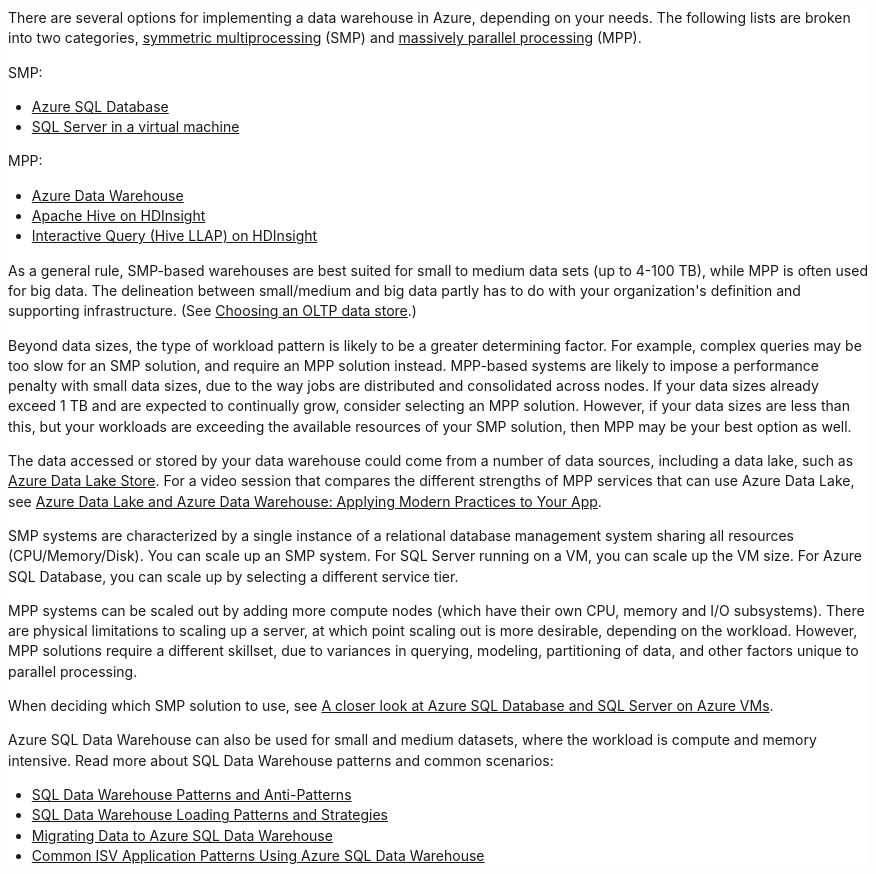 There are several options for implementing a data warehouse in Azure, depending on your needs. The following lists are broken into two categories, [symmetric multiprocessing](https://en.wikipedia.org/wiki/Symmetric_multiprocessing) (SMP) and [massively parallel processing](https://en.wikipedia.org/wiki/Massively_parallel) (MPP). 

SMP:

- [Azure SQL Database](/azure/sql-database/)
- [SQL Server in a virtual machine](/sql/sql-server/sql-server-technical-documentation)

MPP:

- [Azure Data Warehouse](/azure/sql-data-warehouse/sql-data-warehouse-overview-what-is)
- [Apache Hive on HDInsight](/azure/hdinsight/hadoop/hdinsight-use-hive)
- [Interactive Query (Hive LLAP) on HDInsight](/azure/hdinsight/interactive-query/apache-interactive-query-get-started)

As a general rule, SMP-based warehouses are best suited for small to medium data sets (up to 4-100 TB), while MPP is often used for big data. The delineation between small/medium and big data partly has to do with your organization's definition and supporting infrastructure. (See [Choosing an OLTP data store](online-transaction-processing.md#scalability-capabilities).) 

Beyond data sizes, the type of workload pattern is likely to be a greater determining factor. For example, complex queries may be too slow for an SMP solution, and require an MPP solution instead. MPP-based systems are likely to impose a performance penalty with small data sizes, due to the way jobs are distributed and consolidated across nodes. If your data sizes already exceed 1 TB and are expected to continually grow, consider selecting an MPP solution. However, if your data sizes are less than this, but your workloads are exceeding the available resources of your SMP solution, then MPP may be your best option as well.

The data accessed or stored by your data warehouse could come from a number of data sources, including a data lake, such as [Azure Data Lake Store](/azure/data-lake-store/). For a video session that compares the different strengths of MPP services that can use Azure Data Lake, see [Azure Data Lake and Azure Data Warehouse: Applying Modern Practices to Your App](https://azure.microsoft.com/resources/videos/build-2016-azure-data-lake-and-azure-data-warehouse-applying-modern-practices-to-your-app/).

SMP systems are characterized by a single instance of a relational database management system sharing all resources (CPU/Memory/Disk). You can scale up an SMP system. For SQL Server running on a VM, you can scale up the VM size. For Azure SQL Database, you can scale up by selecting a different service tier. 

MPP systems can be scaled out by adding more compute nodes (which have their own CPU, memory and I/O subsystems). There are physical limitations to scaling up a server, at which point scaling out is more desirable, depending on the workload. However, MPP solutions require a different skillset, due to variances in querying, modeling, partitioning of data, and other factors unique to parallel processing. 

When deciding which SMP solution to use, see [A closer look at Azure SQL Database and SQL Server on Azure VMs](/azure/sql-database/sql-database-paas-vs-sql-server-iaas#a-closer-look-at-azure-sql-database-and-sql-server-on-azure-vms). 

Azure SQL Data Warehouse can also be used for small and medium datasets, where the workload is compute and memory intensive. Read more about SQL Data Warehouse patterns and common scenarios:

- [SQL Data Warehouse Patterns and Anti-Patterns](https://blogs.msdn.microsoft.com/sqlcat/2017/09/05/azure-sql-data-warehouse-workload-patterns-and-anti-patterns/)
- [SQL Data Warehouse Loading Patterns and Strategies](https://blogs.msdn.microsoft.com/sqlcat/2017/05/17/azure-sql-data-warehouse-loading-patterns-and-strategies/)
- [Migrating Data to Azure SQL Data Warehouse](https://blogs.msdn.microsoft.com/sqlcat/2016/08/18/migrating-data-to-azure-sql-data-warehouse-in-practice/)
- [Common ISV Application Patterns Using Azure SQL Data Warehouse](https://blogs.msdn.microsoft.com/sqlcat/2017/09/05/common-isv-application-patterns-using-azure-sql-data-warehouse/)
